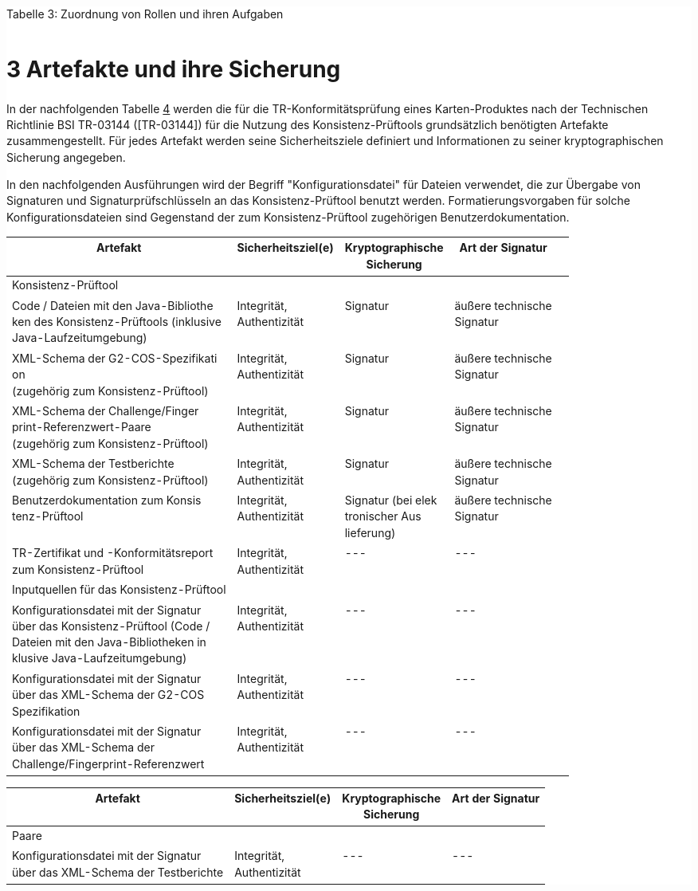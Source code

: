 <span id="page-8-0"></span>Tabelle 3: Zuordnung von Rollen und ihren Aufgaben

# <span id="page-9-0"></span>**3 Artefakte und ihre Sicherung**

In der nachfolgenden Tabelle [4](#page-10-0) werden die für die TR-Konformitätsprüfung eines Karten-Produktes nach der Technischen Richtlinie BSI TR-03144 ([TR-03144]) für die Nutzung des Konsistenz-Prüftools grundsätzlich benötigten Artefakte zusammengestellt. Für jedes Artefakt werden seine Sicherheitsziele definiert und Informationen zu seiner kryptographischen Sicherung angegeben.

In den nachfolgenden Ausführungen wird der Begriff "Konfigurationsdatei" für Dateien verwendet, die zur Übergabe von Signaturen und Signaturprüfschlüsseln an das Konsistenz-Prüftool benutzt werden. Formatierungsvorgaben für solche Konfigurationsdateien sind Gegenstand der zum Konsistenz-Prüftool zugehörigen Benutzerdokumentation.

| Artefakt                                                                                                                                               | Sicherheitsziel(e)           | Kryptographische<br>Sicherung                      | Art der Signatur              |  |
|--------------------------------------------------------------------------------------------------------------------------------------------------------|------------------------------|----------------------------------------------------|-------------------------------|--|
| Konsistenz-Prüftool                                                                                                                                    |                              |                                                    |                               |  |
| Code / Dateien mit den Java-Bibliothe<br>ken des Konsistenz-Prüftools (inklusive<br>Java-Laufzeitumgebung)                                             | Integrität,<br>Authentizität | Signatur                                           | äußere technische<br>Signatur |  |
| XML-Schema der G2-COS-Spezifikati<br>on<br>(zugehörig zum Konsistenz-Prüftool)                                                                         | Integrität,<br>Authentizität | Signatur                                           | äußere technische<br>Signatur |  |
| XML-Schema der Challenge/Finger<br>print-Referenzwert-Paare<br>(zugehörig zum Konsistenz-Prüftool)                                                     | Integrität,<br>Authentizität | Signatur                                           | äußere technische<br>Signatur |  |
| XML-Schema der Testberichte<br>(zugehörig zum Konsistenz-Prüftool)                                                                                     | Integrität,<br>Authentizität | Signatur                                           | äußere technische<br>Signatur |  |
| Benutzerdokumentation zum Konsis<br>tenz-Prüftool                                                                                                      | Integrität,<br>Authentizität | Signatur (bei elek<br>tronischer Aus<br>lieferung) | äußere technische<br>Signatur |  |
| TR-Zertifikat und -Konformitätsreport<br>zum Konsistenz-Prüftool                                                                                       | Integrität,<br>Authentizität | ---                                                | ---                           |  |
| Inputquellen für das Konsistenz-Prüftool                                                                                                               |                              |                                                    |                               |  |
| Konfigurationsdatei mit der Signatur<br>über das Konsistenz-Prüftool (Code /<br>Dateien mit den Java-Bibliotheken in<br>klusive Java-Laufzeitumgebung) | Integrität,<br>Authentizität | ---                                                | ---                           |  |
| Konfigurationsdatei mit der Signatur<br>über das XML-Schema der G2-COS<br>Spezifikation                                                                | Integrität,<br>Authentizität | ---                                                | ---                           |  |
| Konfigurationsdatei mit der Signatur<br>über das XML-Schema der<br>Challenge/Fingerprint-Referenzwert                                                  | Integrität,<br>Authentizität | ---                                                | ---                           |  |

| Artefakt                                                                                                                                                                                                                  | Sicherheitsziel(e)                                    | Kryptographische<br>Sicherung | Art der Signatur              |
|---------------------------------------------------------------------------------------------------------------------------------------------------------------------------------------------------------------------------|-------------------------------------------------------|-------------------------------|-------------------------------|
| Paare                                                                                                                                                                                                                     |                                                       |                               |                               |
| Konfigurationsdatei mit der Signatur<br>über das XML-Schema der Testberichte                                                                                                                                              | Integrität,<br>Authentizität                          | ---                           | ---                           |